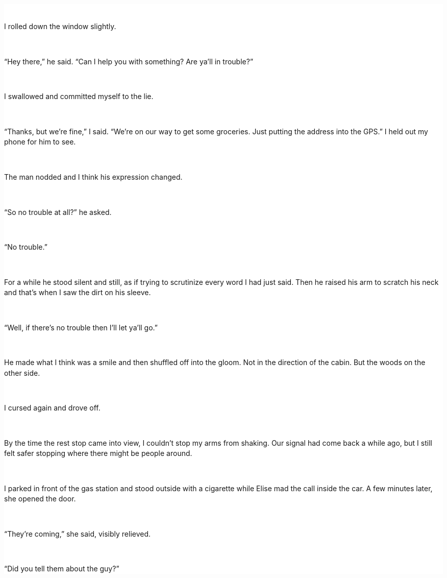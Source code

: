 &#x200B;

I rolled down the window slightly. 

&#x200B;

“Hey there,” he said. “Can I help you with something? Are ya’ll in trouble?” 

&#x200B;

I swallowed and committed myself to the lie. 

&#x200B;

“Thanks, but we’re fine,” I said. “We’re on our way to get some groceries. Just putting the address into the GPS.” I held out my phone for him to see. 

&#x200B;

The man nodded and I think his expression changed. 

&#x200B;

“So no trouble at all?” he asked. 

&#x200B;

“No trouble.” 

&#x200B;

For a while he stood silent and still, as if trying to scrutinize every word I had just said. Then he raised his arm to scratch his neck and that’s when I saw the dirt on his sleeve. 

&#x200B;

“Well, if there’s no trouble then I’ll let ya’ll go.” 

&#x200B;

He made what I think was a smile and then shuffled off into the gloom. Not in the direction of the cabin. But the woods on the other side. 

&#x200B;

I cursed again and drove off. 

&#x200B;

By the time the rest stop came into view, I couldn’t stop my arms from shaking. Our signal had come back a while ago, but I still felt safer stopping where there might be people around. 

&#x200B;

I parked in front of the gas station and stood outside with a cigarette while Elise mad the call inside the car. A few minutes later, she opened the door. 

&#x200B;

“They’re coming,” she said, visibly relieved. 

&#x200B;

“Did you tell them about the guy?”
